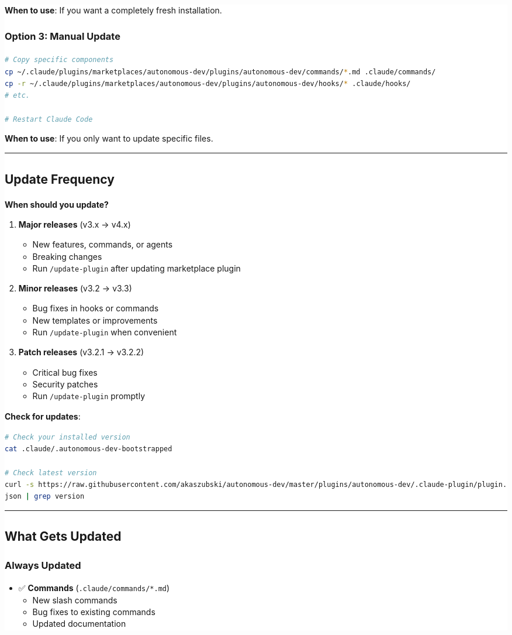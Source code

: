 **When to use**: If you want a completely fresh installation.

### Option 3: Manual Update

```bash
# Copy specific components
cp ~/.claude/plugins/marketplaces/autonomous-dev/plugins/autonomous-dev/commands/*.md .claude/commands/
cp -r ~/.claude/plugins/marketplaces/autonomous-dev/plugins/autonomous-dev/hooks/* .claude/hooks/
# etc.

# Restart Claude Code
```

**When to use**: If you only want to update specific files.

---

## Update Frequency

**When should you update?**

1. **Major releases** (v3.x → v4.x)
   - New features, commands, or agents
   - Breaking changes
   - Run `/update-plugin` after updating marketplace plugin

2. **Minor releases** (v3.2 → v3.3)
   - Bug fixes in hooks or commands
   - New templates or improvements
   - Run `/update-plugin` when convenient

3. **Patch releases** (v3.2.1 → v3.2.2)
   - Critical bug fixes
   - Security patches
   - Run `/update-plugin` promptly

**Check for updates**:
```bash
# Check your installed version
cat .claude/.autonomous-dev-bootstrapped

# Check latest version
curl -s https://raw.githubusercontent.com/akaszubski/autonomous-dev/master/plugins/autonomous-dev/.claude-plugin/plugin.json | grep version
```

---

## What Gets Updated

### Always Updated
- ✅ **Commands** (`.claude/commands/*.md`)
  - New slash commands
  - Bug fixes to existing commands
  - Updated documentation
